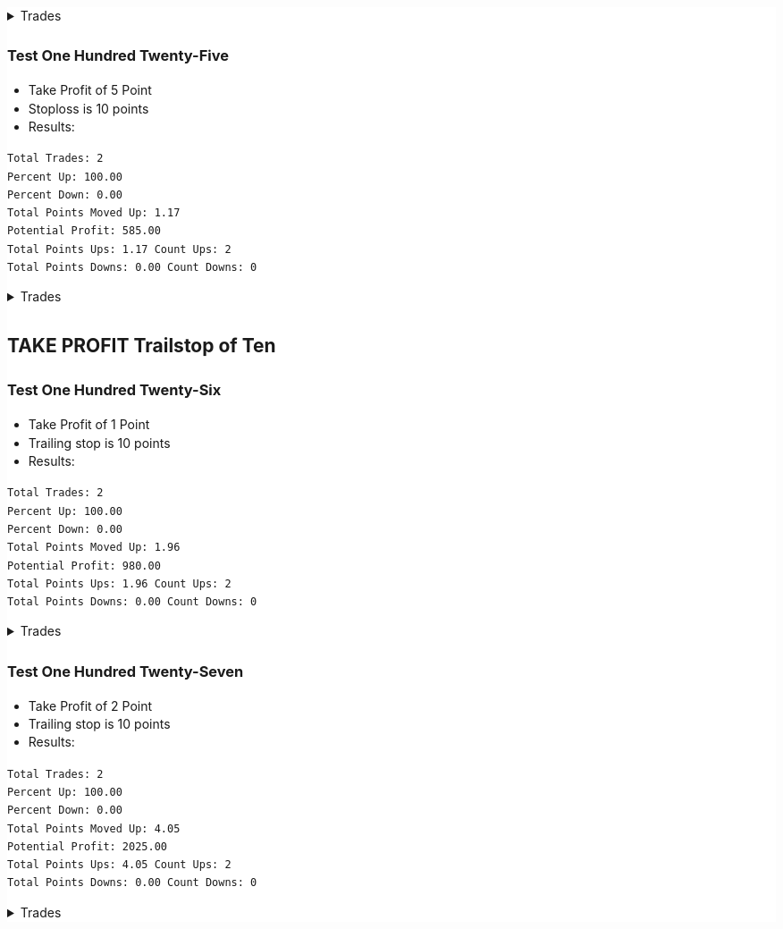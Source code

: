 
<details><summary>Trades</summary></details>

### Test One Hundred Twenty-Five
* Take Profit of 5 Point
* Stoploss is 10 points
* Results:
```
Total Trades: 2
Percent Up: 100.00
Percent Down: 0.00
Total Points Moved Up: 1.17
Potential Profit: 585.00
Total Points Ups: 1.17 Count Ups: 2
Total Points Downs: 0.00 Count Downs: 0
```

<details><summary>Trades</summary></details>

## TAKE PROFIT Trailstop of Ten

### Test One Hundred Twenty-Six
* Take Profit of 1 Point
* Trailing stop is 10 points
* Results:
```
Total Trades: 2
Percent Up: 100.00
Percent Down: 0.00
Total Points Moved Up: 1.96
Potential Profit: 980.00
Total Points Ups: 1.96 Count Ups: 2
Total Points Downs: 0.00 Count Downs: 0
```

<details><summary>Trades</summary></details>

### Test One Hundred Twenty-Seven
* Take Profit of 2 Point
* Trailing stop is 10 points
* Results:
```
Total Trades: 2
Percent Up: 100.00
Percent Down: 0.00
Total Points Moved Up: 4.05
Potential Profit: 2025.00
Total Points Ups: 4.05 Count Ups: 2
Total Points Downs: 0.00 Count Downs: 0
```

<details><summary>Trades</summary></details>
